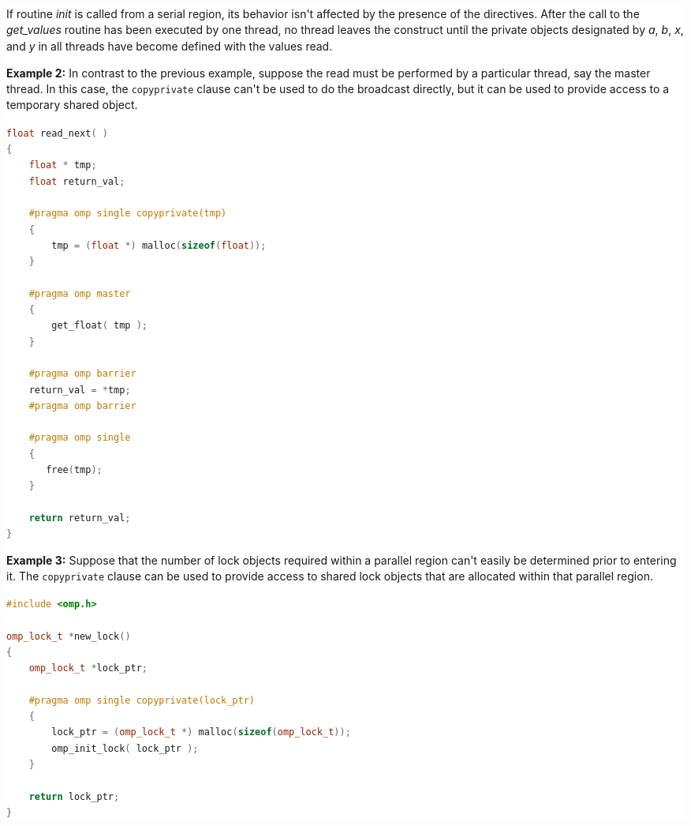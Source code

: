 If routine *init* is called from a serial region, its behavior isn't affected by the presence of the directives. After the call to the *get_values* routine has been executed by one thread, no thread leaves the construct until the private objects designated by *a*, *b*, *x*, and *y* in all threads have become defined with the values read.

**Example 2:** In contrast to the previous example, suppose the read must be performed by a particular thread, say the master thread. In this case, the `copyprivate` clause can't be used to do the broadcast directly, but it can be used to provide access to a temporary shared object.

```cpp
float read_next( )
{
    float * tmp;
    float return_val;

    #pragma omp single copyprivate(tmp)
    {
        tmp = (float *) malloc(sizeof(float));
    }

    #pragma omp master
    {
        get_float( tmp );
    }

    #pragma omp barrier
    return_val = *tmp;
    #pragma omp barrier

    #pragma omp single
    {
       free(tmp);
    }

    return return_val;
}
```

**Example 3:** Suppose that the number of lock objects required within a parallel region can't easily be determined prior to entering it. The `copyprivate` clause can be used to provide access to shared lock objects that are allocated within that parallel region.

```cpp
#include <omp.h>

omp_lock_t *new_lock()
{
    omp_lock_t *lock_ptr;

    #pragma omp single copyprivate(lock_ptr)
    {
        lock_ptr = (omp_lock_t *) malloc(sizeof(omp_lock_t));
        omp_init_lock( lock_ptr );
    }

    return lock_ptr;
}
```
